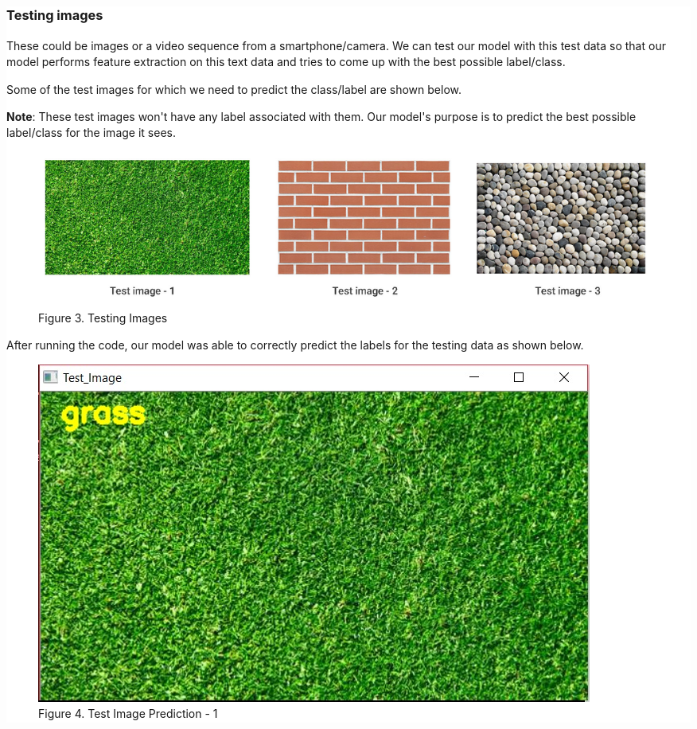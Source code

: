 ### Testing images

These could be images or a video sequence from a smartphone/camera. We can test our model with this test data so that our model performs feature extraction on this text data and tries to come up with the best possible label/class.

Some of the test images for which we need to predict the class/label are shown below.

<div class="note">
<p><b>Note</b>: These test images won't have any label associated with them. Our model's purpose is to predict the best possible label/class for the image it sees.</p>
</div>

<figure>
  <img src="/images/software/haralick-texture/Testing Data.jpg" />
  <figcaption >Figure 3. Testing Images</figcaption>
</figure>

After running the code, our model was able to correctly predict the labels for the testing data as shown below.

<figure>
	<img src="/images/software/haralick-texture/test_image_1.jpg" />
	<figcaption>Figure 4. Test Image Prediction - 1</figcaption>
</figure>
